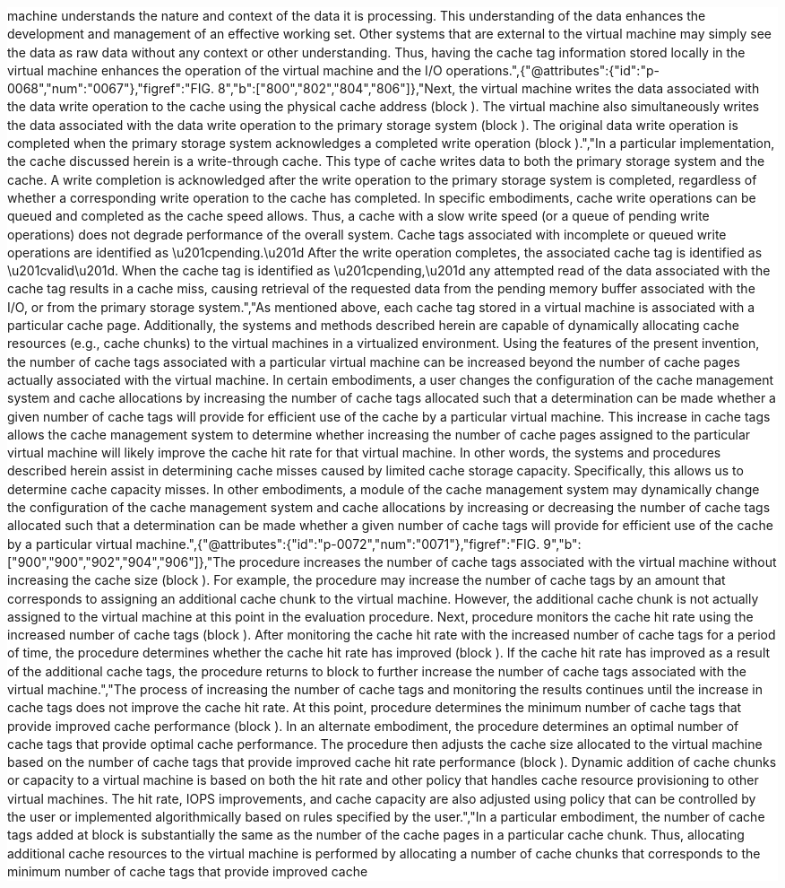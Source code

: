machine understands the nature and context of the data it is processing. This understanding of the data enhances the development and management of an effective working set. Other systems that are external to the virtual machine may simply see the data as raw data without any context or other understanding. Thus, having the cache tag information stored locally in the virtual machine enhances the operation of the virtual machine and the I\/O operations.",{"@attributes":{"id":"p-0068","num":"0067"},"figref":"FIG. 8","b":["800","802","804","806"]},"Next, the virtual machine writes the data associated with the data write operation to the cache using the physical cache address (block ). The virtual machine also simultaneously writes the data associated with the data write operation to the primary storage system (block ). The original data write operation is completed when the primary storage system acknowledges a completed write operation (block ).","In a particular implementation, the cache discussed herein is a write-through cache. This type of cache writes data to both the primary storage system and the cache. A write completion is acknowledged after the write operation to the primary storage system is completed, regardless of whether a corresponding write operation to the cache has completed. In specific embodiments, cache write operations can be queued and completed as the cache speed allows. Thus, a cache with a slow write speed (or a queue of pending write operations) does not degrade performance of the overall system. Cache tags associated with incomplete or queued write operations are identified as \u201cpending.\u201d After the write operation completes, the associated cache tag is identified as \u201cvalid\u201d. When the cache tag is identified as \u201cpending,\u201d any attempted read of the data associated with the cache tag results in a cache miss, causing retrieval of the requested data from the pending memory buffer associated with the I\/O, or from the primary storage system.","As mentioned above, each cache tag stored in a virtual machine is associated with a particular cache page. Additionally, the systems and methods described herein are capable of dynamically allocating cache resources (e.g., cache chunks) to the virtual machines in a virtualized environment. Using the features of the present invention, the number of cache tags associated with a particular virtual machine can be increased beyond the number of cache pages actually associated with the virtual machine. In certain embodiments, a user changes the configuration of the cache management system and cache allocations by increasing the number of cache tags allocated such that a determination can be made whether a given number of cache tags will provide for efficient use of the cache by a particular virtual machine. This increase in cache tags allows the cache management system to determine whether increasing the number of cache pages assigned to the particular virtual machine will likely improve the cache hit rate for that virtual machine. In other words, the systems and procedures described herein assist in determining cache misses caused by limited cache storage capacity. Specifically, this allows us to determine cache capacity misses. In other embodiments, a module of the cache management system may dynamically change the configuration of the cache management system and cache allocations by increasing or decreasing the number of cache tags allocated such that a determination can be made whether a given number of cache tags will provide for efficient use of the cache by a particular virtual machine.",{"@attributes":{"id":"p-0072","num":"0071"},"figref":"FIG. 9","b":["900","900","902","904","906"]},"The procedure increases the number of cache tags associated with the virtual machine without increasing the cache size (block ). For example, the procedure may increase the number of cache tags by an amount that corresponds to assigning an additional cache chunk to the virtual machine. However, the additional cache chunk is not actually assigned to the virtual machine at this point in the evaluation procedure. Next, procedure  monitors the cache hit rate using the increased number of cache tags (block ). After monitoring the cache hit rate with the increased number of cache tags for a period of time, the procedure determines whether the cache hit rate has improved (block ). If the cache hit rate has improved as a result of the additional cache tags, the procedure returns to block  to further increase the number of cache tags associated with the virtual machine.","The process of increasing the number of cache tags and monitoring the results continues until the increase in cache tags does not improve the cache hit rate. At this point, procedure  determines the minimum number of cache tags that provide improved cache performance (block ). In an alternate embodiment, the procedure determines an optimal number of cache tags that provide optimal cache performance. The procedure then adjusts the cache size allocated to the virtual machine based on the number of cache tags that provide improved cache hit rate performance (block ). Dynamic addition of cache chunks or capacity to a virtual machine is based on both the hit rate and other policy that handles cache resource provisioning to other virtual machines. The hit rate, IOPS improvements, and cache capacity are also adjusted using policy that can be controlled by the user or implemented algorithmically based on rules specified by the user.","In a particular embodiment, the number of cache tags added at block  is substantially the same as the number of the cache pages in a particular cache chunk. Thus, allocating additional cache resources to the virtual machine is performed by allocating a number of cache chunks that corresponds to the minimum number of cache tags that provide improved cache